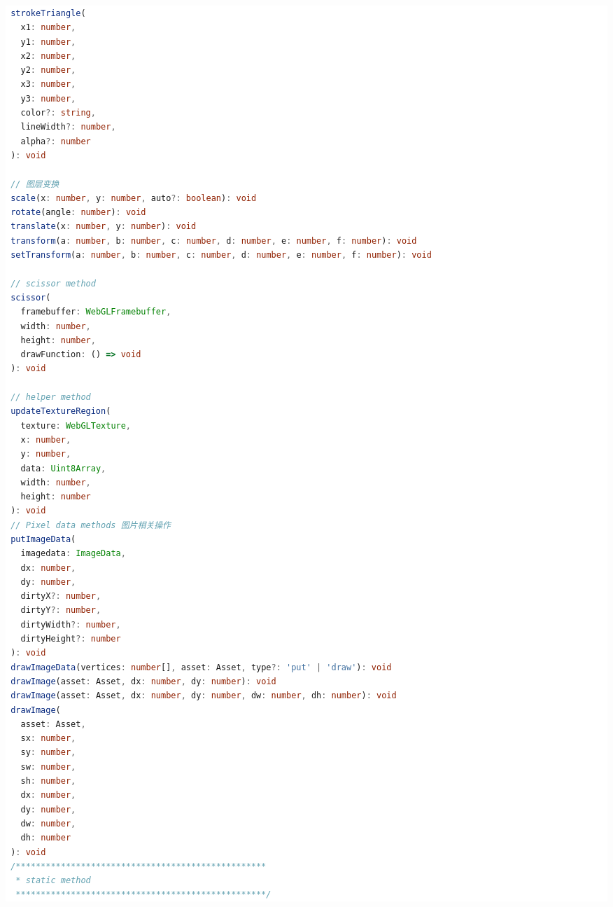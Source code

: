  ```ts
  strokeTriangle(
    x1: number,
    y1: number,
    x2: number,
    y2: number,
    x3: number,
    y3: number,
    color?: string,
    lineWidth?: number,
    alpha?: number
  ): void

  // 图层变换
  scale(x: number, y: number, auto?: boolean): void
  rotate(angle: number): void
  translate(x: number, y: number): void
  transform(a: number, b: number, c: number, d: number, e: number, f: number): void
  setTransform(a: number, b: number, c: number, d: number, e: number, f: number): void

  // scissor method
  scissor(
    framebuffer: WebGLFramebuffer,
    width: number,
    height: number,
    drawFunction: () => void
  ): void

  // helper method
  updateTextureRegion(
    texture: WebGLTexture,
    x: number,
    y: number,
    data: Uint8Array,
    width: number,
    height: number
  ): void
  // Pixel data methods 图片相关操作
  putImageData(
    imagedata: ImageData,
    dx: number,
    dy: number,
    dirtyX?: number,
    dirtyY?: number,
    dirtyWidth?: number,
    dirtyHeight?: number
  ): void
  drawImageData(vertices: number[], asset: Asset, type?: 'put' | 'draw'): void
  drawImage(asset: Asset, dx: number, dy: number): void
  drawImage(asset: Asset, dx: number, dy: number, dw: number, dh: number): void
  drawImage(
    asset: Asset,
    sx: number,
    sy: number,
    sw: number,
    sh: number,
    dx: number,
    dy: number,
    dw: number,
    dh: number
  ): void
  /**************************************************
   * static method
   **************************************************/
 ```